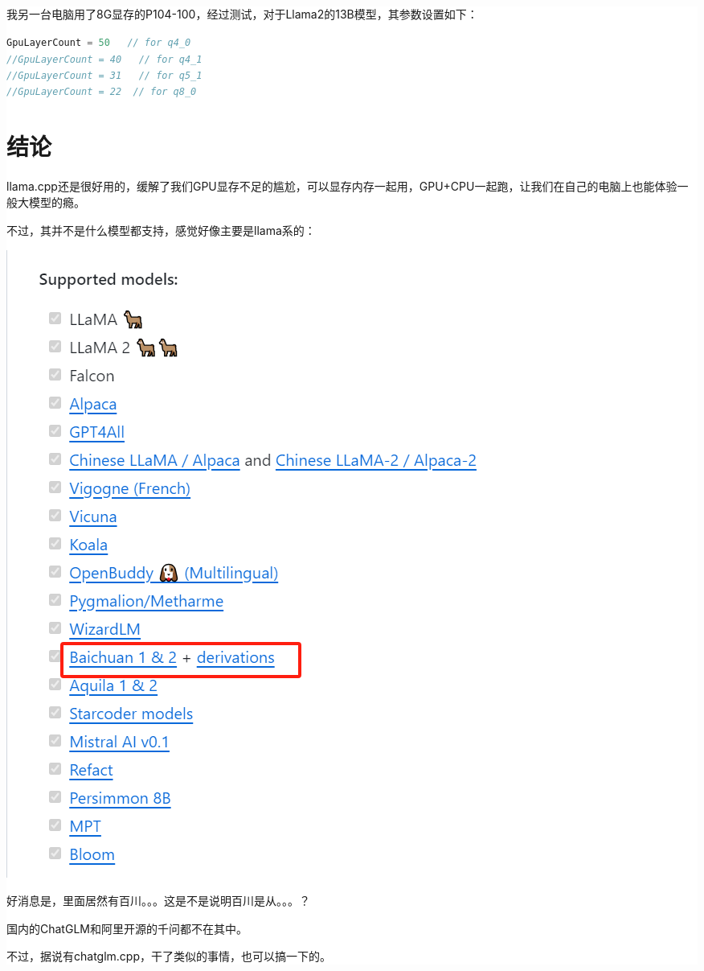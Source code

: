 我另一台电脑用了8G显存的P104-100，经过测试，对于Llama2的13B模型，其参数设置如下：

```c#
GpuLayerCount = 50   // for q4_0
//GpuLayerCount = 40   // for q4_1
//GpuLayerCount = 31   // for q5_1
//GpuLayerCount = 22  // for q8_0
```



# 结论

llama.cpp还是很好用的，缓解了我们GPU显存不足的尴尬，可以显存内存一起用，GPU+CPU一起跑，让我们在自己的电脑上也能体验一般大模型的瘾。

不过，其并不是什么模型都支持，感觉好像主要是llama系的：

![image-20231113160627965](\img\images\image-20231113160627965.png)

好消息是，里面居然有百川。。。这是不是说明百川是从。。。？

国内的ChatGLM和阿里开源的千问都不在其中。

不过，据说有chatglm.cpp，干了类似的事情，也可以搞一下的。

